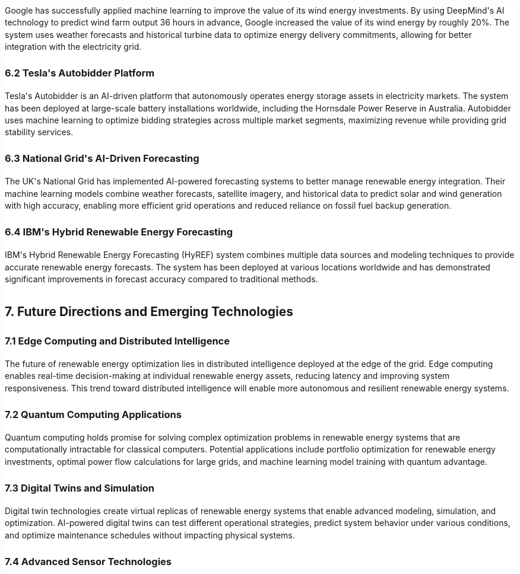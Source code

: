 Google has successfully applied machine learning to improve the value of its wind energy investments. By using DeepMind's AI technology to predict wind farm output 36 hours in advance, Google increased the value of its wind energy by roughly 20%. The system uses weather forecasts and historical turbine data to optimize energy delivery commitments, allowing for better integration with the electricity grid.

### 6.2 Tesla's Autobidder Platform

Tesla's Autobidder is an AI-driven platform that autonomously operates energy storage assets in electricity markets. The system has been deployed at large-scale battery installations worldwide, including the Hornsdale Power Reserve in Australia. Autobidder uses machine learning to optimize bidding strategies across multiple market segments, maximizing revenue while providing grid stability services.

### 6.3 National Grid's AI-Driven Forecasting

The UK's National Grid has implemented AI-powered forecasting systems to better manage renewable energy integration. Their machine learning models combine weather forecasts, satellite imagery, and historical data to predict solar and wind generation with high accuracy, enabling more efficient grid operations and reduced reliance on fossil fuel backup generation.

### 6.4 IBM's Hybrid Renewable Energy Forecasting

IBM's Hybrid Renewable Energy Forecasting (HyREF) system combines multiple data sources and modeling techniques to provide accurate renewable energy forecasts. The system has been deployed at various locations worldwide and has demonstrated significant improvements in forecast accuracy compared to traditional methods.

## 7. Future Directions and Emerging Technologies

### 7.1 Edge Computing and Distributed Intelligence

The future of renewable energy optimization lies in distributed intelligence deployed at the edge of the grid. Edge computing enables real-time decision-making at individual renewable energy assets, reducing latency and improving system responsiveness. This trend toward distributed intelligence will enable more autonomous and resilient renewable energy systems.

### 7.2 Quantum Computing Applications

Quantum computing holds promise for solving complex optimization problems in renewable energy systems that are computationally intractable for classical computers. Potential applications include portfolio optimization for renewable energy investments, optimal power flow calculations for large grids, and machine learning model training with quantum advantage.

### 7.3 Digital Twins and Simulation

Digital twin technologies create virtual replicas of renewable energy systems that enable advanced modeling, simulation, and optimization. AI-powered digital twins can test different operational strategies, predict system behavior under various conditions, and optimize maintenance schedules without impacting physical systems.

### 7.4 Advanced Sensor Technologies
